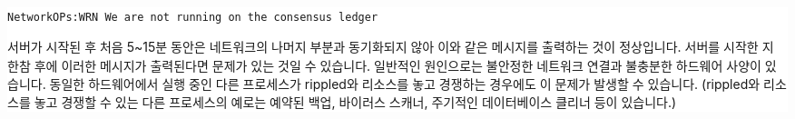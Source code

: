```
NetworkOPs:WRN We are not running on the consensus ledger
```

서버가 시작된 후 처음 5\~15분 동안은 네트워크의 나머지 부분과 동기화되지 않아 이와 같은 메시지를 출력하는 것이 정상입니다. 서버를 시작한 지 한참 후에 이러한 메시지가 출력된다면 문제가 있는 것일 수 있습니다. 일반적인 원인으로는 불안정한 네트워크 연결과 불충분한 하드웨어 사양이 있습니다. 동일한 하드웨어에서 실행 중인 다른 프로세스가 rippled와 리소스를 놓고 경쟁하는 경우에도 이 문제가 발생할 수 있습니다. (rippled와 리소스를 놓고 경쟁할 수 있는 다른 프로세스의 예로는 예약된 백업, 바이러스 스캐너, 주기적인 데이터베이스 클리너 등이 있습니다.)
